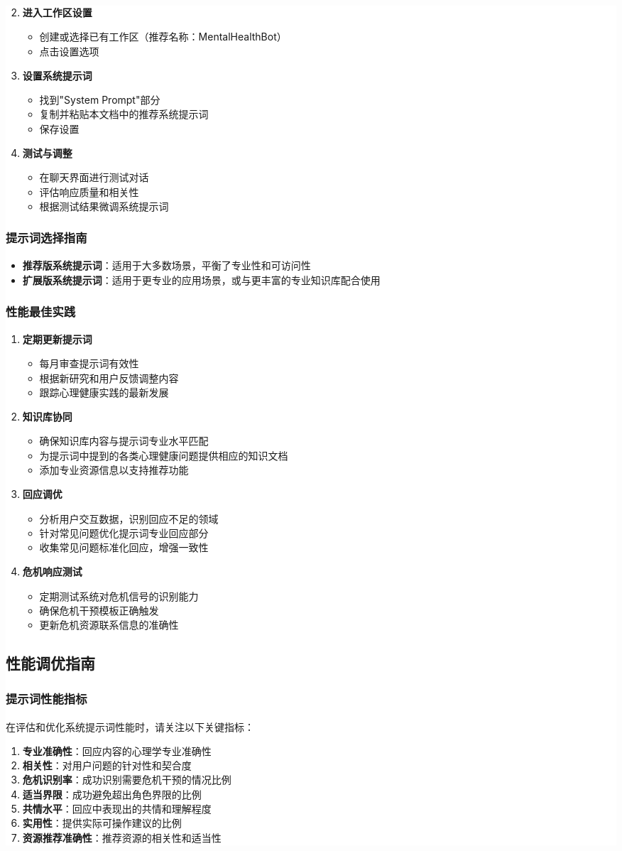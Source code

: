 2. **进入工作区设置**
   - 创建或选择已有工作区（推荐名称：MentalHealthBot）
   - 点击设置选项

3. **设置系统提示词**
   - 找到"System Prompt"部分
   - 复制并粘贴本文档中的推荐系统提示词
   - 保存设置

4. **测试与调整**
   - 在聊天界面进行测试对话
   - 评估响应质量和相关性
   - 根据测试结果微调系统提示词

### 提示词选择指南

- **推荐版系统提示词**：适用于大多数场景，平衡了专业性和可访问性
- **扩展版系统提示词**：适用于更专业的应用场景，或与更丰富的专业知识库配合使用

### 性能最佳实践

1. **定期更新提示词**
   - 每月审查提示词有效性
   - 根据新研究和用户反馈调整内容
   - 跟踪心理健康实践的最新发展

2. **知识库协同**
   - 确保知识库内容与提示词专业水平匹配
   - 为提示词中提到的各类心理健康问题提供相应的知识文档
   - 添加专业资源信息以支持推荐功能

3. **回应调优**
   - 分析用户交互数据，识别回应不足的领域
   - 针对常见问题优化提示词专业回应部分
   - 收集常见问题标准化回应，增强一致性

4. **危机响应测试**
   - 定期测试系统对危机信号的识别能力
   - 确保危机干预模板正确触发
   - 更新危机资源联系信息的准确性

## 性能调优指南

### 提示词性能指标

在评估和优化系统提示词性能时，请关注以下关键指标：

1. **专业准确性**：回应内容的心理学专业准确性
2. **相关性**：对用户问题的针对性和契合度
3. **危机识别率**：成功识别需要危机干预的情况比例
4. **适当界限**：成功避免超出角色界限的比例
5. **共情水平**：回应中表现出的共情和理解程度
6. **实用性**：提供实际可操作建议的比例
7. **资源推荐准确性**：推荐资源的相关性和适当性
